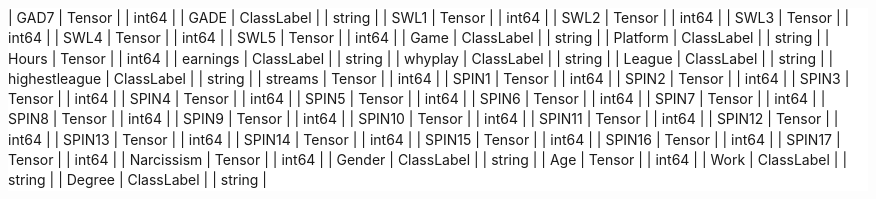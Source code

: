 | GAD7            | Tensor     |       | int64   |
| GADE            | ClassLabel |       | string  |
| SWL1            | Tensor     |       | int64   |
| SWL2            | Tensor     |       | int64   |
| SWL3            | Tensor     |       | int64   |
| SWL4            | Tensor     |       | int64   |
| SWL5            | Tensor     |       | int64   |
| Game            | ClassLabel |       | string  |
| Platform        | ClassLabel |       | string  |
| Hours           | Tensor     |       | int64   |
| earnings        | ClassLabel |       | string  |
| whyplay         | ClassLabel |       | string  |
| League          | ClassLabel |       | string  |
| highestleague   | ClassLabel |       | string  |
| streams         | Tensor     |       | int64   |
| SPIN1           | Tensor     |       | int64   |
| SPIN2           | Tensor     |       | int64   |
| SPIN3           | Tensor     |       | int64   |
| SPIN4           | Tensor     |       | int64   |
| SPIN5           | Tensor     |       | int64   |
| SPIN6           | Tensor     |       | int64   |
| SPIN7           | Tensor     |       | int64   |
| SPIN8           | Tensor     |       | int64   |
| SPIN9           | Tensor     |       | int64   |
| SPIN10          | Tensor     |       | int64   |
| SPIN11          | Tensor     |       | int64   |
| SPIN12          | Tensor     |       | int64   |
| SPIN13          | Tensor     |       | int64   |
| SPIN14          | Tensor     |       | int64   |
| SPIN15          | Tensor     |       | int64   |
| SPIN16          | Tensor     |       | int64   |
| SPIN17          | Tensor     |       | int64   |
| Narcissism      | Tensor     |       | int64   |
| Gender          | ClassLabel |       | string  |
| Age             | Tensor     |       | int64   |
| Work            | ClassLabel |       | string  |
| Degree          | ClassLabel |       | string  |